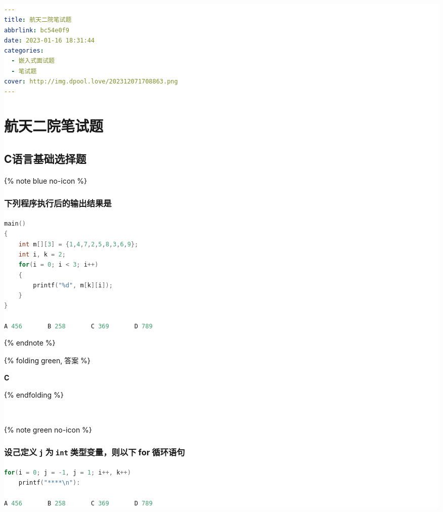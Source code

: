 ```yaml
---
title: 航天二院笔试题
abbrlink: bc54e0f9
date: 2023-01-16 18:31:44
categories:
  - 嵌入式面试题
  - 笔试题
cover: http://img.dpool.love/202312071708863.png
---
```


# 航天二院笔试题

## C语言基础选择题

{% note blue no-icon %}

### 下列程序执行后的输出结果是

```c
main()
{
	int m[][3] = {1,4,7,2,5,8,3,6,9};
	int i, k = 2;
	for(i = 0; i < 3; i++)
	{
		printf("%d", m[k][i]);
	}
}

A 456		B 258		C 369		D 789
```

{% endnote %}

{% folding green, 答案 %}

**C**

{% endfolding %}

<br>



{% note green no-icon %}

### 设己定义 `j` 为 `int` 类型变量，则以下 for 循环语句

```c
for(i = 0; j = -1, j = 1; i++, k++)
    printf("****\n"):

A 456		B 258		C 369		D 789
```
